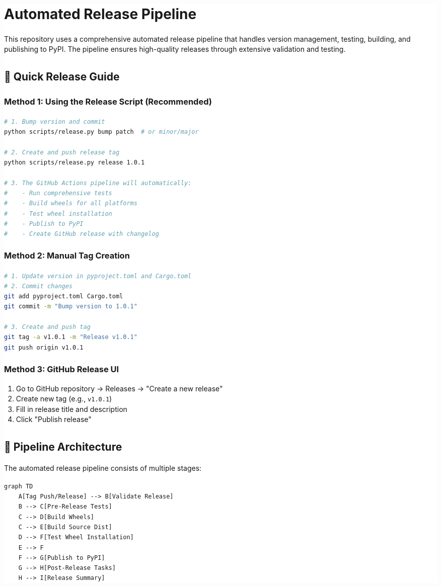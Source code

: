 # Automated Release Pipeline

This repository uses a comprehensive automated release pipeline that handles version management, testing, building, and publishing to PyPI. The pipeline ensures high-quality releases through extensive validation and testing.

## 🚀 Quick Release Guide

### Method 1: Using the Release Script (Recommended)

```bash
# 1. Bump version and commit
python scripts/release.py bump patch  # or minor/major

# 2. Create and push release tag
python scripts/release.py release 1.0.1

# 3. The GitHub Actions pipeline will automatically:
#    - Run comprehensive tests
#    - Build wheels for all platforms
#    - Test wheel installation
#    - Publish to PyPI
#    - Create GitHub release with changelog
```

### Method 2: Manual Tag Creation

```bash
# 1. Update version in pyproject.toml and Cargo.toml
# 2. Commit changes
git add pyproject.toml Cargo.toml
git commit -m "Bump version to 1.0.1"

# 3. Create and push tag
git tag -a v1.0.1 -m "Release v1.0.1"
git push origin v1.0.1
```

### Method 3: GitHub Release UI

1. Go to GitHub repository → Releases → "Create a new release"
2. Create new tag (e.g., `v1.0.1`)
3. Fill in release title and description
4. Click "Publish release"

## 🔧 Pipeline Architecture

The automated release pipeline consists of multiple stages:

```mermaid
graph TD
    A[Tag Push/Release] --> B[Validate Release]
    B --> C[Pre-Release Tests]
    C --> D[Build Wheels]
    C --> E[Build Source Dist]
    D --> F[Test Wheel Installation]
    E --> F
    F --> G[Publish to PyPI]
    G --> H[Post-Release Tasks]
    H --> I[Release Summary]
```
